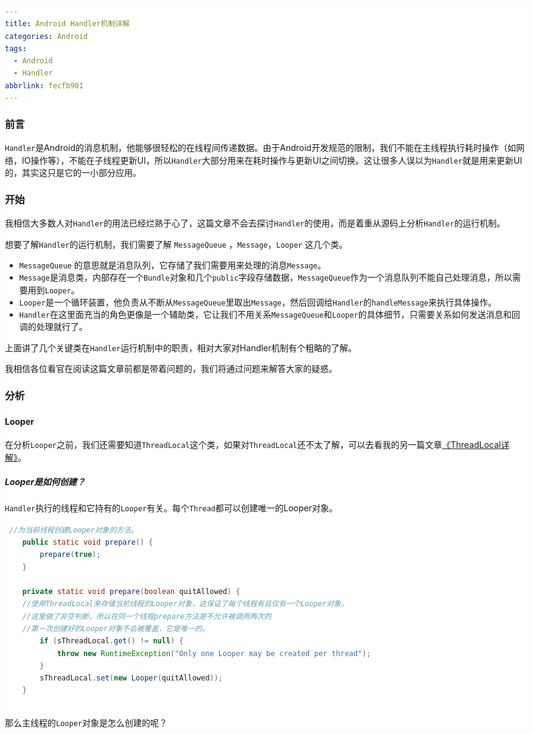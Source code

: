 ```yaml
---
title: Android Handler机制详解
categories: Android
tags:
  - Android
  - Handler
abbrlink: fecfb901
---
```


### 前言

`Handler`是Android的消息机制，他能够很轻松的在线程间传递数据。由于Android开发规范的限制，我们不能在主线程执行耗时操作（如网络，IO操作等），不能在子线程更新UI，所以`Handler`大部分用来在耗时操作与更新UI之间切换。这让很多人误以为`Handler`就是用来更新UI的，其实这只是它的一小部分应用。

### 开始

我相信大多数人对`Handler`的用法已经烂熟于心了，这篇文章不会去探讨`Handler`的使用，而是着重从源码上分析`Handler`的运行机制。

想要了解`Handler`的运行机制，我们需要了解 `MessageQueue` ，`Message`，`Looper` 这几个类。

* `MessageQueue` 的意思就是消息队列，它存储了我们需要用来处理的消息`Message`。
* `Message`是消息类，内部存在一个`Bundle`对象和几个`public`字段存储数据，`MessageQueue`作为一个消息队列不能自己处理消息，所以需要用到`Looper`。
* `Looper`是一个循环装置，他负责从不断从`MessageQueue`里取出`Message`，然后回调给`Handler`的`handleMessage`来执行具体操作。
* `Handler`在这里面充当的角色更像是一个辅助类，它让我们不用关系`MessageQueue`和`Looper`的具体细节，只需要关系如何发送消息和回调的处理就行了。

上面讲了几个关键类在`Handler`运行机制中的职责，相对大家对Handler机制有个粗略的了解。

我相信各位看官在阅读这篇文章前都是带着问题的，我们将通过问题来解答大家的疑惑。

### 分析
#### Looper
在分析`Looper`之前，我们还需要知道`ThreadLocal`这个类，如果对`ThreadLocal`还不太了解，可以去看我的另一篇文章[《ThreadLocal详解》](/2017/10/10/ThreadLocal详解/)。
##### Looper是如何创建？
`Handler`执行的线程和它持有的`Looper`有关。每个`Thread`都可以创建唯一的Looper对象。

```java
 //为当前线程创建Looper对象的方法。
    public static void prepare() {
        prepare(true);
    }

    private static void prepare(boolean quitAllowed) {
    //使用ThreadLocal来存储当前线程的Looper对象，这保证了每个线程有且仅有一个Looper对象。
    //这里做了非空判断，所以在同一个线程prepare方法是不允许被调用两次的
    //第一次创建好的Looper对象不会被覆盖，它是唯一的。
        if (sThreadLocal.get() != null) {
            throw new RuntimeException("Only one Looper may be created per thread");
        }
        sThreadLocal.set(new Looper(quitAllowed));
    }
    
```
那么主线程的`Looper`对象是怎么创建的呢？
